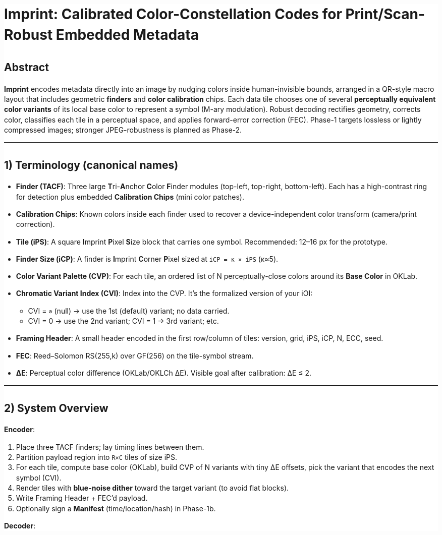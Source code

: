 # Imprint: Calibrated Color-Constellation Codes for Print/Scan-Robust Embedded Metadata

## Abstract

**Imprint** encodes metadata directly into an image by nudging colors inside human-invisible bounds, arranged in a QR-style macro layout that includes geometric **finders** and **color calibration** chips. Each data tile chooses one of several **perceptually equivalent color variants** of its local base color to represent a symbol (M-ary modulation). Robust decoding rectifies geometry, corrects color, classifies each tile in a perceptual space, and applies forward-error correction (FEC). Phase-1 targets lossless or lightly compressed images; stronger JPEG-robustness is planned as Phase-2.

---

## 1) Terminology (canonical names)

* **Finder (TACF)**: Three large **T**ri-**A**nchor **C**olor **F**inder modules (top-left, top-right, bottom-left). Each has a high-contrast ring for detection plus embedded **Calibration Chips** (mini color patches).
* **Calibration Chips**: Known colors inside each finder used to recover a device-independent color transform (camera/print correction).
* **Tile (iPS)**: A square **I**mprint **P**ixel **S**ize block that carries one symbol. Recommended: 12–16 px for the prototype.
* **Finder Size (iCP)**: A finder is **I**mprint **C**orner **P**ixel sized at `iCP = κ × iPS` (κ≈5).
* **Color Variant Palette (CVP)**: For each tile, an ordered list of N perceptually-close colors around its **Base Color** in OKLab.
* **Chromatic Variant Index (CVI)**: Index into the CVP. It’s the formalized version of your iOI:

  * CVI = `⊘` (null) → use the 1st (default) variant; no data carried.
  * CVI = 0 → use the 2nd variant; CVI = 1 → 3rd variant; etc.
* **Framing Header**: A small header encoded in the first row/column of tiles: version, grid, iPS, iCP, N, ECC, seed.
* **FEC**: Reed–Solomon RS(255,k) over GF(256) on the tile-symbol stream.
* **ΔE**: Perceptual color difference (OKLab/OKLCh ΔE). Visible goal after calibration: ΔE ≤ 2.

---

## 2) System Overview

**Encoder**:

1. Place three TACF finders; lay timing lines between them.
2. Partition payload region into `R×C` tiles of size iPS.
3. For each tile, compute base color (OKLab), build CVP of N variants with tiny ΔE offsets, pick the variant that encodes the next symbol (CVI).
4. Render tiles with **blue-noise dither** toward the target variant (to avoid flat blocks).
5. Write Framing Header + FEC’d payload.
6. Optionally sign a **Manifest** (time/location/hash) in Phase-1b.

**Decoder**:
